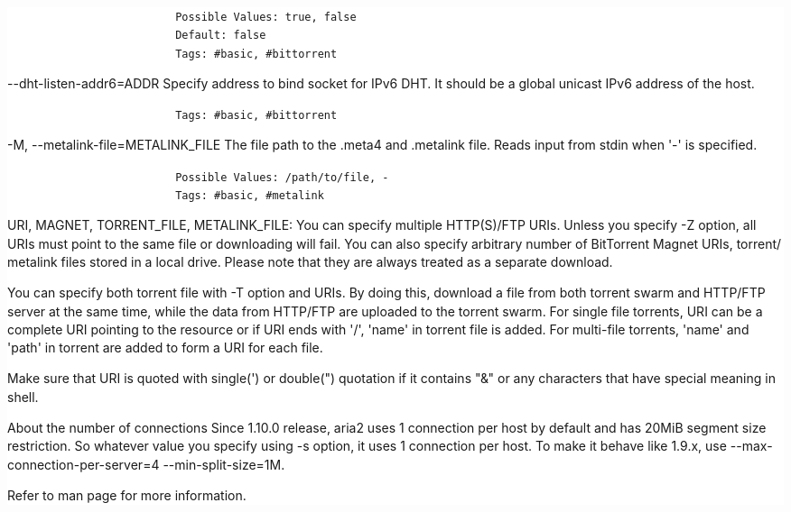                              Possible Values: true, false
                              Default: false
                              Tags: #basic, #bittorrent

 --dht-listen-addr6=ADDR      Specify address to bind socket for IPv6 DHT. 
                              It should be a global unicast IPv6 address of the
                              host.

                              Tags: #basic, #bittorrent

 -M, --metalink-file=METALINK_FILE The file path to the .meta4 and .metalink
                              file. Reads input from stdin when '-' is
                              specified.

                              Possible Values: /path/to/file, -
                              Tags: #basic, #metalink

URI, MAGNET, TORRENT_FILE, METALINK_FILE:
 You can specify multiple HTTP(S)/FTP URIs. Unless you specify -Z option, all
 URIs must point to the same file or downloading will fail.
 You can also specify arbitrary number of BitTorrent Magnet URIs, torrent/
 metalink files stored in a local drive. Please note that they are always
 treated as a separate download.

 You can specify both torrent file with -T option and URIs. By doing this,
 download a file from both torrent swarm and HTTP/FTP server at the same time,
 while the data from HTTP/FTP are uploaded to the torrent swarm. For single file
 torrents, URI can be a complete URI pointing to the resource or if URI ends
 with '/', 'name' in torrent file is added. For multi-file torrents, 'name' and
 'path' in torrent are added to form a URI for each file.

 Make sure that URI is quoted with single(') or double(") quotation if it
 contains "&" or any characters that have special meaning in shell.

About the number of connections
 Since 1.10.0 release, aria2 uses 1 connection per host by default and has 20MiB
 segment size restriction. So whatever value you specify using -s option, it
 uses 1 connection per host. To make it behave like 1.9.x, use
 --max-connection-per-server=4 --min-split-size=1M.

Refer to man page for more information.
